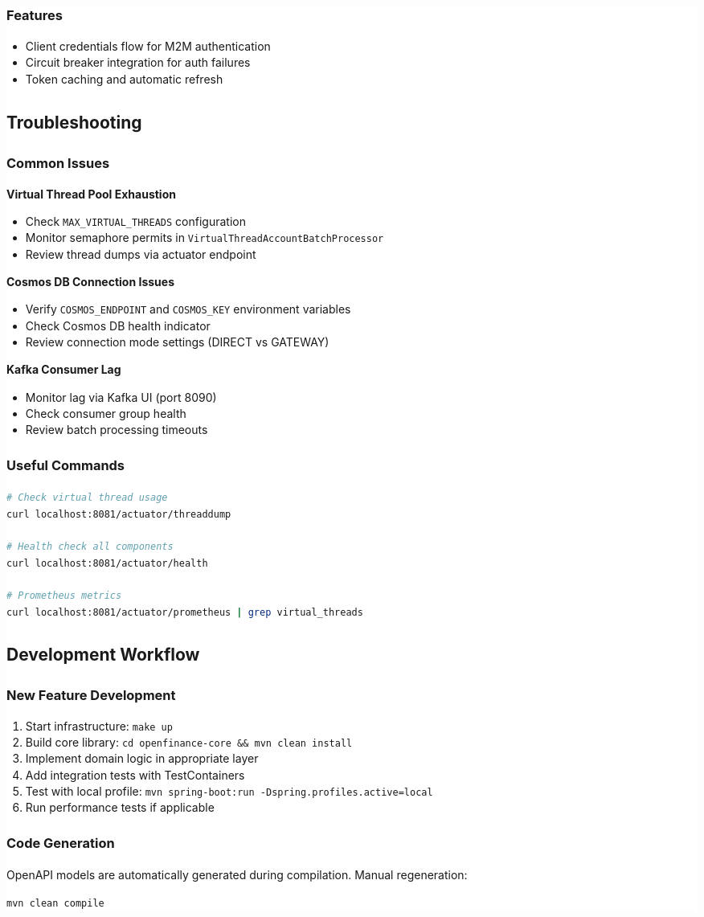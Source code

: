 ### Features
- Client credentials flow for M2M authentication
- Circuit breaker integration for auth failures
- Token caching and automatic refresh

## Troubleshooting

### Common Issues

**Virtual Thread Pool Exhaustion**
- Check `MAX_VIRTUAL_THREADS` configuration
- Monitor semaphore permits in `VirtualThreadAccountBatchProcessor`
- Review thread dumps via actuator endpoint

**Cosmos DB Connection Issues**  
- Verify `COSMOS_ENDPOINT` and `COSMOS_KEY` environment variables
- Check Cosmos DB health indicator
- Review connection mode settings (DIRECT vs GATEWAY)

**Kafka Consumer Lag**
- Monitor lag via Kafka UI (port 8090)
- Check consumer group health
- Review batch processing timeouts

### Useful Commands
```bash
# Check virtual thread usage
curl localhost:8081/actuator/threaddump

# Health check all components  
curl localhost:8081/actuator/health

# Prometheus metrics
curl localhost:8081/actuator/prometheus | grep virtual_threads
```

## Development Workflow

### New Feature Development
1. Start infrastructure: `make up`
2. Build core library: `cd openfinance-core && mvn clean install`
3. Implement domain logic in appropriate layer
4. Add integration tests with TestContainers
5. Test with local profile: `mvn spring-boot:run -Dspring.profiles.active=local`
6. Run performance tests if applicable

### Code Generation
OpenAPI models are automatically generated during compilation. Manual regeneration:
```bash
mvn clean compile
```
